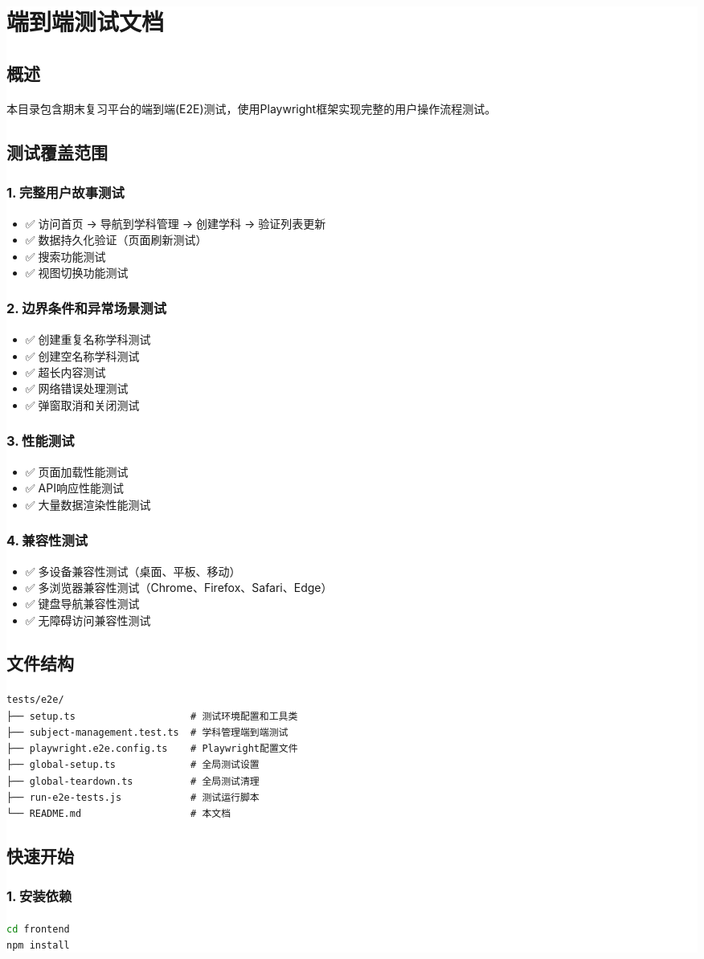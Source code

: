 # 端到端测试文档

## 概述

本目录包含期末复习平台的端到端(E2E)测试，使用Playwright框架实现完整的用户操作流程测试。

## 测试覆盖范围

### 1. 完整用户故事测试
- ✅ 访问首页 → 导航到学科管理 → 创建学科 → 验证列表更新
- ✅ 数据持久化验证（页面刷新测试）
- ✅ 搜索功能测试
- ✅ 视图切换功能测试

### 2. 边界条件和异常场景测试
- ✅ 创建重复名称学科测试
- ✅ 创建空名称学科测试
- ✅ 超长内容测试
- ✅ 网络错误处理测试
- ✅ 弹窗取消和关闭测试

### 3. 性能测试
- ✅ 页面加载性能测试
- ✅ API响应性能测试
- ✅ 大量数据渲染性能测试

### 4. 兼容性测试
- ✅ 多设备兼容性测试（桌面、平板、移动）
- ✅ 多浏览器兼容性测试（Chrome、Firefox、Safari、Edge）
- ✅ 键盘导航兼容性测试
- ✅ 无障碍访问兼容性测试

## 文件结构

```
tests/e2e/
├── setup.ts                    # 测试环境配置和工具类
├── subject-management.test.ts  # 学科管理端到端测试
├── playwright.e2e.config.ts    # Playwright配置文件
├── global-setup.ts             # 全局测试设置
├── global-teardown.ts          # 全局测试清理
├── run-e2e-tests.js            # 测试运行脚本
└── README.md                   # 本文档
```

## 快速开始

### 1. 安装依赖
```bash
cd frontend
npm install
```
